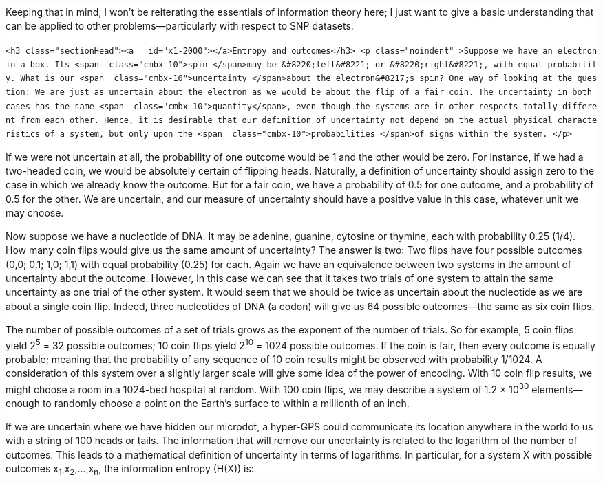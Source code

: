 <p class="indent" >   Keeping that in mind, I won&#8217;t be reiterating the essentials of information theory here; I just want to give a basic understanding that can be applied to other problems&#8212;particularly with respect to SNP datasets. <a   id="section*.2"></a></p>

    <h3 class="sectionHead"><a   id="x1-2000"></a>Entropy and outcomes</h3> <p class="noindent" >Suppose we have an electron in a box. Its <span  class="cmbx-10">spin </span>may be &#8220;left&#8221; or &#8220;right&#8221;, with equal probability. What is our <span  class="cmbx-10">uncertainty </span>about the electron&#8217;s spin? One way of looking at the question: We are just as uncertain about the electron as we would be about the flip of a fair coin. The uncertainty in both cases has the same <span  class="cmbx-10">quantity</span>, even though the systems are in other respects totally different from each other. Hence, it is desirable that our definition of uncertainty not depend on the actual physical characteristics of a system, but only upon the <span  class="cmbx-10">probabilities </span>of signs within the system. </p>

<p class="indent" >   If we were not uncertain at all, the probability of one outcome would be 1 and the other would be zero. For instance, if we had a two-headed coin, we would be absolutely certain of flipping heads. Naturally, a definition of uncertainty should assign zero to the case in which we already know the outcome. But for a fair coin, we have a probability of 0.5 for one outcome, and a probability of 0.5 for the other. We are uncertain, and our measure of uncertainty should have a positive value in this case, whatever unit we may choose. </p>

<p class="indent" >   Now suppose we have a nucleotide of DNA. It may be adenine, guanine, cytosine or thymine, each with probability 0.25 (1/4). How many coin flips would give us the same amount of uncertainty? The answer is two: Two flips have four possible outcomes (0,0; 0,1; 1,0; 1,1) with equal probability (0.25) for each. Again we have an equivalence between two systems in the amount of uncertainty about the outcome. However, in this case we can see that it takes two trials of one system to attain the same uncertainty as one trial of the other system. It would seem that we should be <span  class="cmti-10">twice </span>as uncertain about the nucleotide as we are about a single coin flip. Indeed, three nucleotides of DNA (a codon) will give us 64 possible outcomes&#8212;the same as six coin flips. </p>

<p class="indent" >   The number of possible outcomes of a set of trials grows as the <span  class="cmti-10">exponent </span>of the number of trials. So for example, 5 coin flips yield 2<sup><span  class="cmr-7">5</span></sup> = 32 possible outcomes; 10 coin flips yield 2<sup><span  class="cmr-7">10</span></sup> = 1024 possible outcomes. If the coin is fair, then every outcome is equally probable; meaning that the probability of any sequence of 10 coin results might be observed with probability 1/1024. A consideration of this system over a slightly larger scale will give some idea of the power of encoding. With 10 coin flip results, we might choose a room in a 1024-bed hospital at random. With 100 coin flips, we may describe a system of 1<span  class="cmmi-10">.</span>2 <span  class="cmsy-10">&#x00D7; </span>10<sup><span  class="cmr-7">30</span></sup> elements&#8212;enough to randomly choose a point on the Earth&#8217;s surface to within a millionth of an inch.                                                                                                                                      </p>

<p class="indent" >   If we are uncertain where we have hidden our microdot, a hyper-GPS could communicate its location anywhere in the world to us with a string of 100 heads or tails. The <span  class="cmti-10">information </span>that will remove our uncertainty is related to the <span  class="cmti-10">logarithm </span>of the number of outcomes. This leads to a mathematical definition of uncertainty in terms of logarithms. In particular, for a system <span  class="cmmi-10">X </span>with possible outcomes <span  class="cmmi-10">x</span><sub><span  class="cmr-7">1</span></sub><span  class="cmmi-10">,x</span><sub><span  class="cmr-7">2</span></sub><span  class="cmmi-10">,</span><span  class="cmmi-10">&#x2026;</span><span  class="cmmi-10">,x</span><sub><span  class="cmmi-7">n</span></sub>, the information entropy (<span  class="cmmi-10">H</span>(<span  class="cmmi-10">X</span>)) is: </p>
